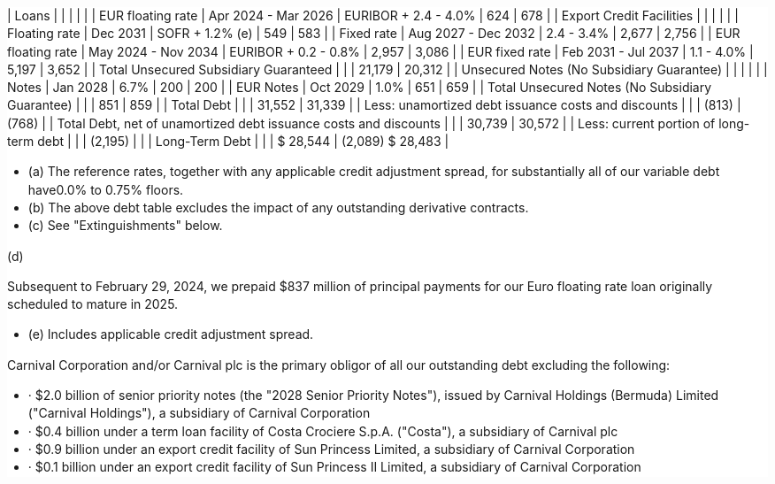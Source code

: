 | Loans | | | | |
| EUR floating rate | Apr 2024 - Mar 2026 | EURIBOR + 2.4 - 4.0% | 624 | 678 |
| Export Credit Facilities | | | | |
| Floating rate | Dec 2031 | SOFR + 1.2% (e) | 549 | 583 |
| Fixed rate | Aug 2027 - Dec 2032 | 2.4 - 3.4% | 2,677 | 2,756 |
| EUR floating rate | May 2024 - Nov 2034 | EURIBOR + 0.2 - 0.8% | 2,957 | 3,086 |
| EUR fixed rate | Feb 2031 - Jul 2037 | 1.1 - 4.0% | 5,197 | 3,652 |
| Total Unsecured Subsidiary Guaranteed | | | 21,179 | 20,312 |
| Unsecured Notes (No Subsidiary Guarantee) | | | | |
| Notes | Jan 2028 | 6.7% | 200 | 200 |
| EUR Notes | Oct 2029 | 1.0% | 651 | 659 |
| Total Unsecured Notes (No Subsidiary Guarantee) | | | 851 | 859 |
| Total Debt | | | 31,552 | 31,339 |
| Less: unamortized debt issuance costs and discounts | | | (813) | (768) |
| Total Debt, net of unamortized debt issuance costs and discounts | | | 30,739 | 30,572 |
| Less: current portion of long-term debt | | | (2,195) | |
| Long-Term Debt | | | $ 28,544 | (2,089) $ 28,483 |

* (a) The reference rates, together with any applicable credit adjustment spread, for substantially all of our variable debt have0.0% to 0.75% floors.
* (b) The above debt table excludes the impact of any outstanding derivative contracts.
* (c) See "Extinguishments" below.

(d)

Subsequent to February 29, 2024, we prepaid $837 million of principal payments for our Euro floating rate loan originally scheduled to mature in 2025.

* (e) Includes applicable credit adjustment spread.

Carnival Corporation and/or Carnival plc is the primary obligor of all our outstanding debt excluding the following:

* · $2.0 billion of senior priority notes (the "2028 Senior Priority Notes"), issued by Carnival Holdings (Bermuda) Limited ("Carnival Holdings"), a subsidiary of Carnival Corporation
* · $0.4 billion under a term loan facility of Costa Crociere S.p.A. ("Costa"), a subsidiary of Carnival plc
* · $0.9 billion under an export credit facility of Sun Princess Limited, a subsidiary of Carnival Corporation
* · $0.1 billion under an export credit facility of Sun Princess II Limited, a subsidiary of Carnival Corporation
